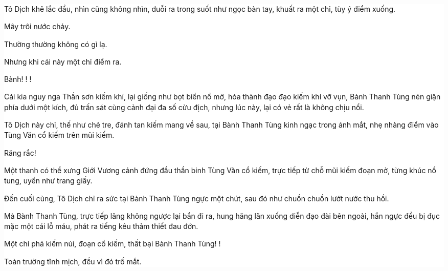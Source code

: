Tô Dịch khẽ lắc đầu, nhìn cũng không nhìn, duỗi ra trong suốt như ngọc bàn tay, khuất ra một chỉ, tùy ý điểm xuống.

Mây trôi nước chảy.

Thường thường không có gì lạ.

Nhưng khi cái này một chỉ điểm ra.

Bành! ! !

Cái kia nguy nga Thần sơn kiếm khí, lại giống như bọt biển nổ mở, hóa thành đạo đạo kiếm khí vỡ vụn, Bành Thanh Tùng nén giận phía dưới một kích, đủ trấn sát cùng cảnh đại đa số cừu địch, nhưng lúc này, lại có vẻ rất là không chịu nổi.

Tô Dịch này chỉ, thế như chẻ tre, đánh tan kiếm mang về sau, tại Bành Thanh Tùng kinh ngạc trong ánh mắt, nhẹ nhàng điểm vào Tùng Văn cổ kiếm trên mũi kiếm.

Răng rắc!

Một thanh có thể xưng Giới Vương cảnh đứng đầu thần binh Tùng Văn cổ kiếm, trực tiếp từ chỗ mũi kiếm đoạn mở, từng khúc nổ tung, uyển như trang giấy.

Đến cuối cùng, Tô Dịch chỉ ra sức tại Bành Thanh Tùng ngực một chút, sau đó như chuồn chuồn lướt nước thu hồi.

Mà Bành Thanh Tùng, trực tiếp lăng không ngược lại bắn đi ra, hung hăng lăn xuống diễn đạo đài bên ngoài, hắn ngực đều bị đục mặc một cái lỗ máu, phát ra tiếng kêu thảm thiết đau đớn.

Một chỉ phá kiếm núi, đoạn cổ kiếm, thất bại Bành Thanh Tùng! !

Toàn trường tĩnh mịch, đều vì đó trố mắt.




